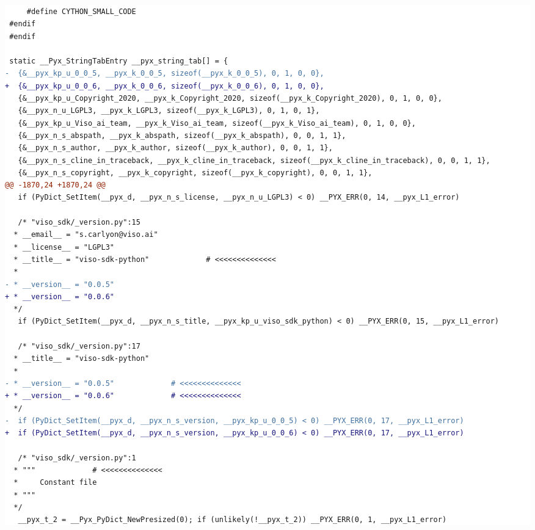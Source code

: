 ```diff
     #define CYTHON_SMALL_CODE
 #endif
 #endif
 
 static __Pyx_StringTabEntry __pyx_string_tab[] = {
-  {&__pyx_kp_u_0_0_5, __pyx_k_0_0_5, sizeof(__pyx_k_0_0_5), 0, 1, 0, 0},
+  {&__pyx_kp_u_0_0_6, __pyx_k_0_0_6, sizeof(__pyx_k_0_0_6), 0, 1, 0, 0},
   {&__pyx_kp_u_Copyright_2020, __pyx_k_Copyright_2020, sizeof(__pyx_k_Copyright_2020), 0, 1, 0, 0},
   {&__pyx_n_u_LGPL3, __pyx_k_LGPL3, sizeof(__pyx_k_LGPL3), 0, 1, 0, 1},
   {&__pyx_kp_u_Viso_ai_team, __pyx_k_Viso_ai_team, sizeof(__pyx_k_Viso_ai_team), 0, 1, 0, 0},
   {&__pyx_n_s_abspath, __pyx_k_abspath, sizeof(__pyx_k_abspath), 0, 0, 1, 1},
   {&__pyx_n_s_author, __pyx_k_author, sizeof(__pyx_k_author), 0, 0, 1, 1},
   {&__pyx_n_s_cline_in_traceback, __pyx_k_cline_in_traceback, sizeof(__pyx_k_cline_in_traceback), 0, 0, 1, 1},
   {&__pyx_n_s_copyright, __pyx_k_copyright, sizeof(__pyx_k_copyright), 0, 0, 1, 1},
@@ -1870,24 +1870,24 @@
   if (PyDict_SetItem(__pyx_d, __pyx_n_s_license, __pyx_n_u_LGPL3) < 0) __PYX_ERR(0, 14, __pyx_L1_error)
 
   /* "viso_sdk/_version.py":15
  * __email__ = "s.carlyon@viso.ai"
  * __license__ = "LGPL3"
  * __title__ = "viso-sdk-python"             # <<<<<<<<<<<<<<
  * 
- * __version__ = "0.0.5"
+ * __version__ = "0.0.6"
  */
   if (PyDict_SetItem(__pyx_d, __pyx_n_s_title, __pyx_kp_u_viso_sdk_python) < 0) __PYX_ERR(0, 15, __pyx_L1_error)
 
   /* "viso_sdk/_version.py":17
  * __title__ = "viso-sdk-python"
  * 
- * __version__ = "0.0.5"             # <<<<<<<<<<<<<<
+ * __version__ = "0.0.6"             # <<<<<<<<<<<<<<
  */
-  if (PyDict_SetItem(__pyx_d, __pyx_n_s_version, __pyx_kp_u_0_0_5) < 0) __PYX_ERR(0, 17, __pyx_L1_error)
+  if (PyDict_SetItem(__pyx_d, __pyx_n_s_version, __pyx_kp_u_0_0_6) < 0) __PYX_ERR(0, 17, __pyx_L1_error)
 
   /* "viso_sdk/_version.py":1
  * """             # <<<<<<<<<<<<<<
  *     Constant file
  * """
  */
   __pyx_t_2 = __Pyx_PyDict_NewPresized(0); if (unlikely(!__pyx_t_2)) __PYX_ERR(0, 1, __pyx_L1_error)
```
